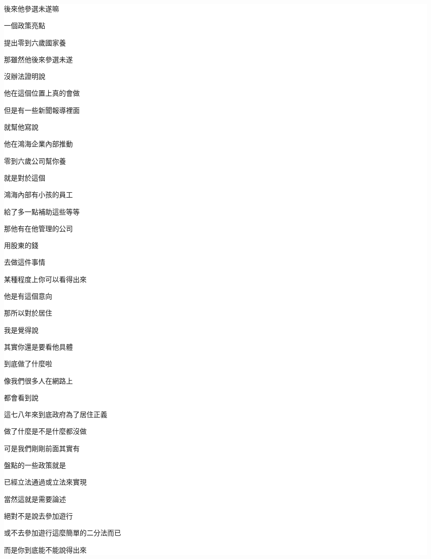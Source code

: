 後來他參選未遂嘛

一個政策亮點

提出零到六歲國家養

那雖然他後來參選未遂

沒辦法證明說

他在這個位置上真的會做

但是有一些新聞報導裡面

就幫他寫說

他在鴻海企業內部推動

零到六歲公司幫你養

就是對於這個

鴻海內部有小孩的員工

給了多一點補助這些等等

那他有在他管理的公司

用股東的錢

去做這件事情

某種程度上你可以看得出來

他是有這個意向

那所以對於居住

我是覺得說

其實你還是要看他具體

到底做了什麼啦

像我們很多人在網路上

都會看到說

這七八年來到底政府為了居住正義

做了什麼是不是什麼都沒做

可是我們剛剛前面其實有

盤點的一些政策就是

已經立法通過或立法來實現

當然這就是需要論述

絕對不是說去參加遊行

或不去參加遊行這麼簡單的二分法而已

而是你到底能不能說得出來
